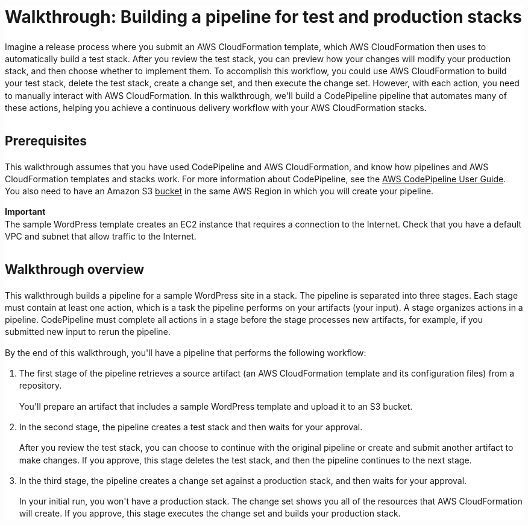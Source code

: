 # Walkthrough: Building a pipeline for test and production stacks<a name="continuous-delivery-codepipeline-basic-walkthrough"></a>

Imagine a release process where you submit an AWS CloudFormation template, which AWS CloudFormation then uses to automatically build a test stack\. After you review the test stack, you can preview how your changes will modify your production stack, and then choose whether to implement them\. To accomplish this workflow, you could use AWS CloudFormation to build your test stack, delete the test stack, create a change set, and then execute the change set\. However, with each action, you need to manually interact with AWS CloudFormation\. In this walkthrough, we'll build a CodePipeline pipeline that automates many of these actions, helping you achieve a continuous delivery workflow with your AWS CloudFormation stacks\.

## Prerequisites<a name="w11088ab1c21c11b5"></a>

This walkthrough assumes that you have used CodePipeline and AWS CloudFormation, and know how pipelines and AWS CloudFormation templates and stacks work\. For more information about CodePipeline, see the [AWS CodePipeline User Guide](https://docs.aws.amazon.com/codepipeline/latest/userguide/)\. You also need to have an Amazon S3 [bucket](https://docs.aws.amazon.com/AmazonS3/latest/dev/UsingBucket.html) in the same AWS Region in which you will create your pipeline\.

**Important**  
The sample WordPress template creates an EC2 instance that requires a connection to the Internet\. Check that you have a default VPC and subnet that allow traffic to the Internet\.

## Walkthrough overview<a name="w11088ab1c21c11b7"></a>

This walkthrough builds a pipeline for a sample WordPress site in a stack\. The pipeline is separated into three stages\. Each stage must contain at least one action, which is a task the pipeline performs on your artifacts \(your input\)\. A stage organizes actions in a pipeline\. CodePipeline must complete all actions in a stage before the stage processes new artifacts, for example, if you submitted new input to rerun the pipeline\.

By the end of this walkthrough, you'll have a pipeline that performs the following workflow:

1. The first stage of the pipeline retrieves a source artifact \(an AWS CloudFormation template and its configuration files\) from a repository\.

   You'll prepare an artifact that includes a sample WordPress template and upload it to an S3 bucket\.

1. In the second stage, the pipeline creates a test stack and then waits for your approval\.

   After you review the test stack, you can choose to continue with the original pipeline or create and submit another artifact to make changes\. If you approve, this stage deletes the test stack, and then the pipeline continues to the next stage\.

1. In the third stage, the pipeline creates a change set against a production stack, and then waits for your approval\.

   In your initial run, you won't have a production stack\. The change set shows you all of the resources that AWS CloudFormation will create\. If you approve, this stage executes the change set and builds your production stack\.

